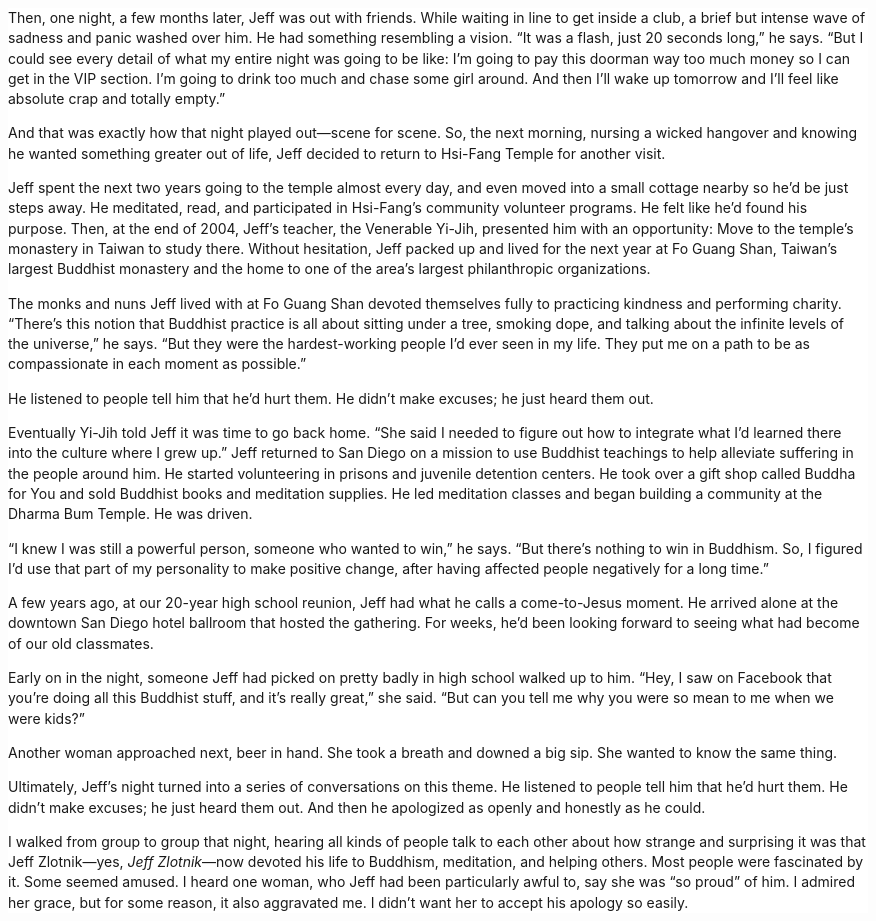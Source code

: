 Then, one night, a few months later, Jeff was out with friends. While waiting in line to get inside a club, a brief but intense wave of sadness and panic washed over him. He had something resembling a vision. “It was a flash, just 20 seconds long,” he says. “But I could see every detail of what my entire night was going to be like: I’m going to pay this doorman way too much money so I can get in the VIP section. I’m going to drink too much and chase some girl around. And then I’ll wake up tomorrow and I’ll feel like absolute crap and totally empty.”

And that was exactly how that night played out—scene for scene. So, the next morning, nursing a wicked hangover and knowing he wanted something greater out of life, Jeff decided to return to Hsi-Fang Temple for another visit.

Jeff spent the next two years going to the temple almost every day, and even moved into a small cottage nearby so he’d be just steps away. He meditated, read, and participated in Hsi-Fang’s community volunteer programs. He felt like he’d found his purpose. Then, at the end of 2004, Jeff’s teacher, the Venerable Yi-Jih, presented him with an opportunity: Move to the temple’s monastery in Taiwan to study there. Without hesitation, Jeff packed up and lived for the next year at Fo Guang Shan, Taiwan’s largest Buddhist monastery and the home to one of the area’s largest philanthropic organizations.

The monks and nuns Jeff lived with at Fo Guang Shan devoted themselves fully to practicing kindness and performing charity. “There’s this notion that Buddhist practice is all about sitting under a tree, smoking dope, and talking about the infinite levels of the universe,” he says. “But they were the hardest-working people I’d ever seen in my life. They put me on a path to be as compassionate in each moment as possible.”

He listened to people tell him that he’d hurt them. He didn’t make excuses; he just heard them out.

Eventually Yi-Jih told Jeff it was time to go back home. “She said I needed to figure out how to integrate what I’d learned there into the culture where I grew up.” Jeff returned to San Diego on a mission to use Buddhist teachings to help alleviate suffering in the people around him. He started volunteering in prisons and juvenile detention centers. He took over a gift shop called Buddha for You and sold Buddhist books and meditation supplies. He led meditation classes and began building a community at the Dharma Bum Temple. He was driven.

“I knew I was still a powerful person, someone who wanted to win,” he says. “But there’s nothing to win in Buddhism. So, I figured I’d use that part of my personality to make positive change, after having affected people negatively for a long time.”

A few years ago, at our 20-year high school reunion, Jeff had what he calls a come-to-Jesus moment. He arrived alone at the downtown San Diego hotel ballroom that hosted the gathering. For weeks, he’d been looking forward to seeing what had become of our old classmates.

Early on in the night, someone Jeff had picked on pretty badly in high school walked up to him. “Hey, I saw on Facebook that you’re doing all this Buddhist stuff, and it’s really great,” she said. “But can you tell me why you were so mean to me when we were kids?”

Another woman approached next, beer in hand. She took a breath and downed a big sip. She wanted to know the same thing.

Ultimately, Jeff’s night turned into a series of conversations on this theme. He listened to people tell him that he’d hurt them. He didn’t make excuses; he just heard them out. And then he apologized as openly and honestly as he could.

I walked from group to group that night, hearing all kinds of people talk to each other about how strange and surprising it was that Jeff Zlotnik—yes, *Jeff Zlotnik*—now devoted his life to Buddhism, meditation, and helping others. Most people were fascinated by it. Some seemed amused. I heard one woman, who Jeff had been particularly awful to, say she was “so proud” of him. I admired her grace, but for some reason, it also aggravated me. I didn’t want her to accept his apology so easily.
